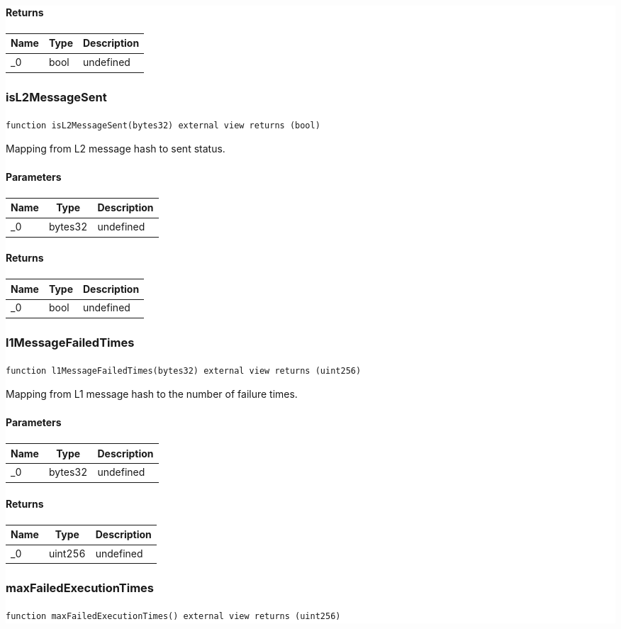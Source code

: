 #### Returns

| Name | Type | Description |
|---|---|---|
| _0 | bool | undefined |

### isL2MessageSent

```solidity
function isL2MessageSent(bytes32) external view returns (bool)
```

Mapping from L2 message hash to sent status.



#### Parameters

| Name | Type | Description |
|---|---|---|
| _0 | bytes32 | undefined |

#### Returns

| Name | Type | Description |
|---|---|---|
| _0 | bool | undefined |

### l1MessageFailedTimes

```solidity
function l1MessageFailedTimes(bytes32) external view returns (uint256)
```

Mapping from L1 message hash to the number of failure times.



#### Parameters

| Name | Type | Description |
|---|---|---|
| _0 | bytes32 | undefined |

#### Returns

| Name | Type | Description |
|---|---|---|
| _0 | uint256 | undefined |

### maxFailedExecutionTimes

```solidity
function maxFailedExecutionTimes() external view returns (uint256)
```
